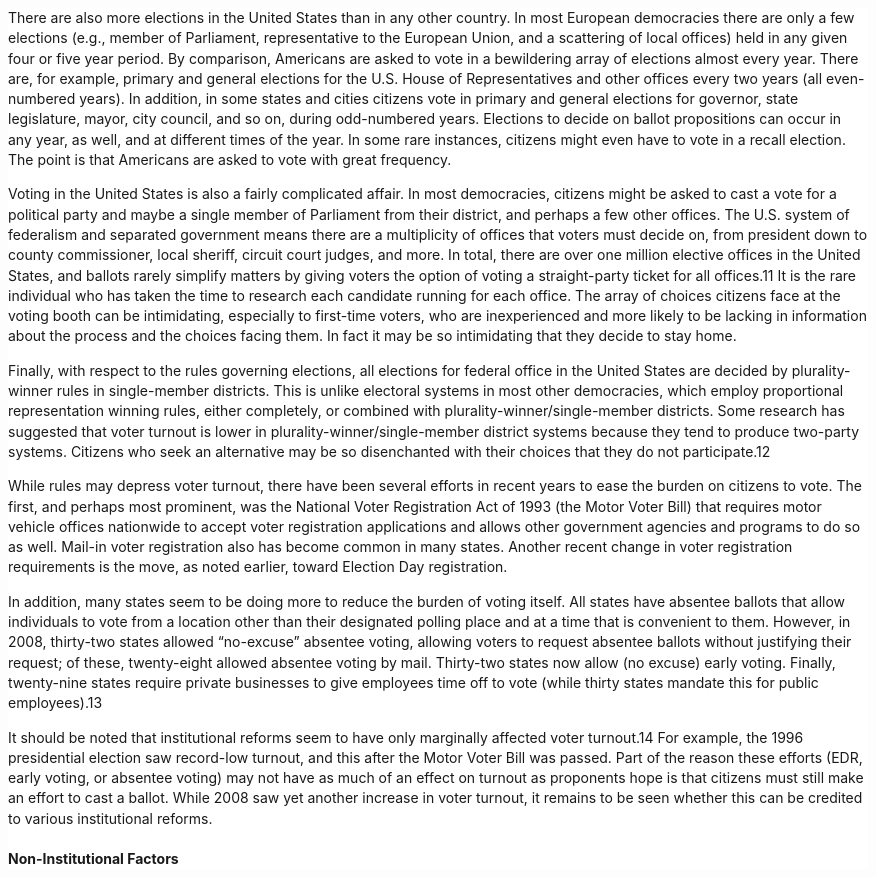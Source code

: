 There are also more elections in the United States than in any other country. In most European democracies there are only a few elections (e.g., member of Parliament, representative to the European Union, and a scattering of local offices) held in any given four or five year period. By comparison, Americans are asked to vote in a bewildering array of elections almost every year. There are, for example, primary and general elections for the U.S. House of Representatives and other offices every two years (all even-numbered years). In addition, in some states and cities citizens vote in primary and general elections for governor, state legislature, mayor, city council, and so on, during odd-numbered years. Elections to decide on ballot propositions can occur in any year, as well, and at different times of the year. In some rare instances, citizens might even have to vote in a recall election. The point is that Americans are asked to vote with great frequency.

Voting in the United States is also a fairly complicated affair. In most democracies, citizens might be asked to cast a vote for a political party and maybe a single member of Parliament from their district, and perhaps a few other offices. The U.S. system of federalism and separated government means there are a multiplicity of offices that voters must decide on, from president down to county commissioner, local sheriff, circuit court judges, and more. In total, there are over one million elective offices in the United States, and ballots rarely simplify matters by giving voters the option of voting a straight-party ticket for all offices.11 It is the rare individual who has taken the time to research each candidate running for each office. The array of choices citizens face at the voting booth can be intimidating, especially to first-time voters, who are inexperienced and more likely to be lacking in information about the process and the choices facing them. In fact it may be so intimidating that they decide to stay home.

Finally, with respect to the rules governing elections, all elections for federal office in the United States are decided by plurality-winner rules in single-member districts. This is unlike electoral systems in most other democracies, which employ proportional representation winning rules, either completely, or combined with plurality-winner/single-member districts. Some research has suggested that voter turnout is lower in plurality-winner/single-member district systems because they tend to produce two-party systems. Citizens who seek an alternative may be so disenchanted with their choices that they do not participate.12

While rules may depress voter turnout, there have been several efforts in recent years to ease the burden on citizens to vote. The first, and perhaps most prominent, was the National Voter Registration Act of 1993 (the Motor Voter Bill) that requires motor vehicle offices nationwide to accept voter registration applications and allows other government agencies and programs to do so as well. Mail-in voter registration also has become common in many states. Another recent change in voter registration requirements is the move, as noted earlier, toward Election Day registration.

In addition, many states seem to be doing more to reduce the burden of voting itself. All states have absentee ballots that allow individuals to vote from a location other than their designated polling place and at a time that is convenient to them. However, in 2008, thirty-two states allowed “no-excuse” absentee voting, allowing voters to request absentee ballots without justifying their request; of these, twenty-eight allowed absentee voting by mail. Thirty-two states now allow (no excuse) early voting. Finally, twenty-nine states require private businesses to give employees time off to vote (while thirty states mandate this for public employees).13

It should be noted that institutional reforms seem to have only marginally affected voter turnout.14 For example, the 1996 presidential election saw record-low turnout, and this after the Motor Voter Bill was passed. Part of the reason these efforts (EDR, early voting, or absentee voting) may not have as much of an effect on turnout as proponents hope is that citizens must still make an effort to cast a ballot. While 2008 saw yet another increase in voter turnout, it remains to be seen whether this can be credited to various institutional reforms.

#### Non-Institutional Factors
